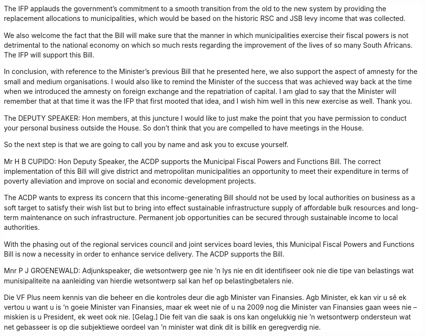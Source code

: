 The IFP applauds the government’s commitment to a smooth transition from
the old to the new system by providing the replacement allocations to
municipalities, which would be based on the historic RSC and JSB levy
income that was collected.

We also welcome the fact that the Bill will make sure that the manner in
which municipalities exercise their fiscal powers is not detrimental to the
national economy on which so much rests regarding the improvement of the
lives of so many South Africans. The IFP will support this Bill.

In conclusion, with reference to the Minister’s previous Bill that he
presented here, we also support the aspect of amnesty for the small and
medium organisations. I would also like to remind the Minister of the
success that was achieved way back at the time when we introduced the
amnesty on foreign exchange and the repatriation of capital. I am glad to
say that the Minister will remember that at that time it was the IFP that
first mooted that idea, and I wish him well in this new exercise as well.
Thank you.

The DEPUTY SPEAKER: Hon members, at this juncture I would like to just make
the point that you have permission to conduct your personal business
outside the House. So don’t think that you are compelled to have meetings
in the House.

So the next step is that we are going to call you by name and ask you to
excuse yourself.

Mr H B CUPIDO: Hon Deputy Speaker, the ACDP supports the Municipal Fiscal
Powers and Functions Bill. The correct implementation of this Bill will
give district and metropolitan municipalities an opportunity to meet their
expenditure in terms of poverty alleviation and improve on social and
economic development projects.

The ACDP wants to express its concern that this income-generating Bill
should not be used by local authorities on business as a soft target to
satisfy their wish list but to bring into effect sustainable infrastructure
supply of affordable bulk resources and long-term maintenance on such
infrastructure. Permanent job opportunities can be secured through
sustainable income to local authorities.

With the phasing out of the regional services council and joint services
board levies, this Municipal Fiscal Powers and Functions Bill is now a
necessity in order to enhance service delivery. The ACDP supports the Bill.

Mnr P J GROENEWALD: Adjunkspeaker, die wetsontwerp gee nie ’n lys nie en
dit identifiseer ook nie die tipe van belastings wat munisipaliteite na
aanleiding van hierdie wetsontwerp sal kan hef op belastingbetalers nie.

Die VF Plus neem kennis van die beheer en die kontroles deur die agb
Minister van Finansies. Agb Minister, ek kan vir u sê ek vertou u want u is
‘n goeie Minister van Finansies, maar ek weet nie of u na 2009 nog die
Minister van Finansies gaan wees nie – miskien is u President, ek weet ook
nie. [Gelag.] Die feit van die saak is ons kan ongelukkig nie ’n
wetsontwerp ondersteun wat net gebasseer is op die subjektiewe oordeel van
’n minister wat dink dit is billik en geregverdig nie.

